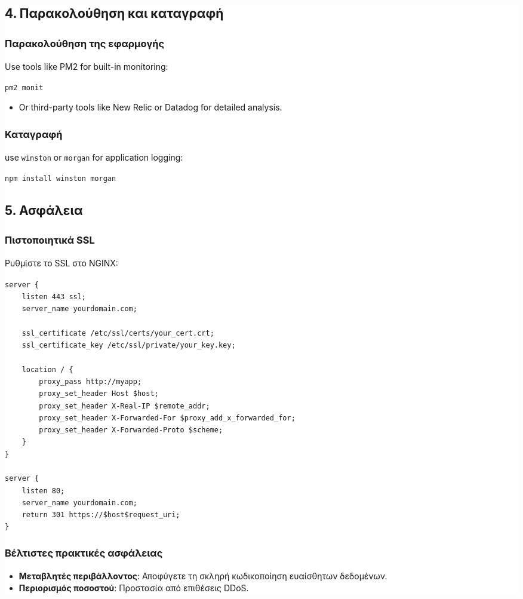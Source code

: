## 4. Παρακολούθηση και καταγραφή

### Παρακολούθηση της εφαρμογής

Use tools like PM2 for built-in monitoring:

```bash
pm2 monit
```

- Or third-party tools like New Relic or Datadog for detailed analysis.

### Καταγραφή

use `winston` or `morgan` for application logging:
```bash
npm install winston morgan
```

## 5. Ασφάλεια

### Πιστοποιητικά SSL

Ρυθμίστε το SSL στο NGINX:

```nginx
server {
    listen 443 ssl;
    server_name yourdomain.com;

    ssl_certificate /etc/ssl/certs/your_cert.crt;
    ssl_certificate_key /etc/ssl/private/your_key.key;

    location / {
        proxy_pass http://myapp;
        proxy_set_header Host $host;
        proxy_set_header X-Real-IP $remote_addr;
        proxy_set_header X-Forwarded-For $proxy_add_x_forwarded_for;
        proxy_set_header X-Forwarded-Proto $scheme;
    }
}

server {
    listen 80;
    server_name yourdomain.com;
    return 301 https://$host$request_uri;
}
```

### Βέλτιστες πρακτικές ασφάλειας

- **Μεταβλητές περιβάλλοντος**: Αποφύγετε τη σκληρή κωδικοποίηση ευαίσθητων δεδομένων.
- **Περιορισμός ποσοστού**: Προστασία από επιθέσεις DDoS.
